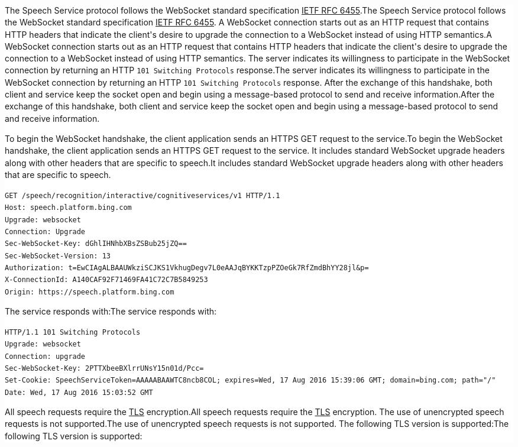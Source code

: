 <span data-ttu-id="5ee98-108">The Speech Service protocol follows the WebSocket standard specification [IETF RFC 6455](https://tools.ietf.org/html/rfc6455).</span><span class="sxs-lookup"><span data-stu-id="5ee98-108">The Speech Service protocol follows the WebSocket standard specification [IETF RFC 6455](https://tools.ietf.org/html/rfc6455).</span></span> <span data-ttu-id="5ee98-109">A WebSocket connection starts out as an HTTP request that contains HTTP headers that indicate the client's desire to upgrade the connection to a WebSocket instead of using HTTP semantics.</span><span class="sxs-lookup"><span data-stu-id="5ee98-109">A WebSocket connection starts out as an HTTP request that contains HTTP headers that indicate the client's desire to upgrade the connection to a WebSocket instead of using HTTP semantics.</span></span> <span data-ttu-id="5ee98-110">The server indicates its willingness to participate in the WebSocket connection by returning an HTTP `101 Switching Protocols` response.</span><span class="sxs-lookup"><span data-stu-id="5ee98-110">The server indicates its willingness to participate in the WebSocket connection by returning an HTTP `101 Switching Protocols` response.</span></span> <span data-ttu-id="5ee98-111">After the exchange of this handshake, both client and service keep the socket open and begin using a message-based protocol to send and receive information.</span><span class="sxs-lookup"><span data-stu-id="5ee98-111">After the exchange of this handshake, both client and service keep the socket open and begin using a message-based protocol to send and receive information.</span></span>

<span data-ttu-id="5ee98-112">To begin the WebSocket handshake, the client application sends an HTTPS GET request to the service.</span><span class="sxs-lookup"><span data-stu-id="5ee98-112">To begin the WebSocket handshake, the client application sends an HTTPS GET request to the service.</span></span> <span data-ttu-id="5ee98-113">It includes standard WebSocket upgrade headers along with other headers that are specific to speech.</span><span class="sxs-lookup"><span data-stu-id="5ee98-113">It includes standard WebSocket upgrade headers along with other headers that are specific to speech.</span></span>

```HTTP
GET /speech/recognition/interactive/cognitiveservices/v1 HTTP/1.1
Host: speech.platform.bing.com
Upgrade: websocket
Connection: Upgrade
Sec-WebSocket-Key: dGhlIHNhbXBsZSBub25jZQ==
Sec-WebSocket-Version: 13
Authorization: t=EwCIAgALBAAUWkziSCJKS1VkhugDegv7L0eAAJqBYKKTzpPZOeGk7RfZmdBhYY28jl&p=
X-ConnectionId: A140CAF92F71469FA41C72C7B5849253
Origin: https://speech.platform.bing.com
```

<span data-ttu-id="5ee98-114">The service responds with:</span><span class="sxs-lookup"><span data-stu-id="5ee98-114">The service responds with:</span></span>

```HTTP
HTTP/1.1 101 Switching Protocols
Upgrade: websocket
Connection: upgrade
Sec-WebSocket-Key: 2PTTXbeeBXlrrUNsY15n01d/Pcc=
Set-Cookie: SpeechServiceToken=AAAAABAAWTC8ncb8COL; expires=Wed, 17 Aug 2016 15:39:06 GMT; domain=bing.com; path="/"
Date: Wed, 17 Aug 2016 15:03:52 GMT
```

<span data-ttu-id="5ee98-115">All speech requests require the [TLS](https://en.wikipedia.org/wiki/Transport_Layer_Security) encryption.</span><span class="sxs-lookup"><span data-stu-id="5ee98-115">All speech requests require the [TLS](https://en.wikipedia.org/wiki/Transport_Layer_Security) encryption.</span></span> <span data-ttu-id="5ee98-116">The use of unencrypted speech requests is not supported.</span><span class="sxs-lookup"><span data-stu-id="5ee98-116">The use of unencrypted speech requests is not supported.</span></span> <span data-ttu-id="5ee98-117">The following TLS version is supported:</span><span class="sxs-lookup"><span data-stu-id="5ee98-117">The following TLS version is supported:</span></span>
